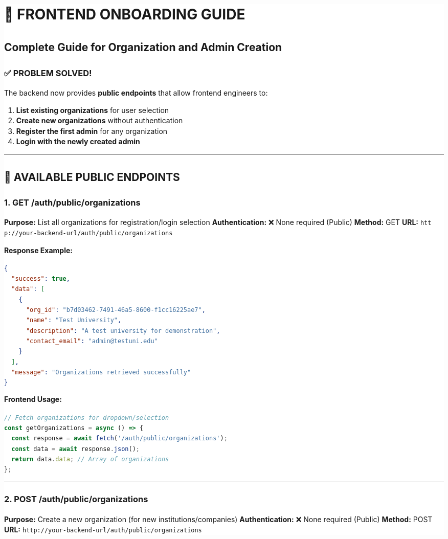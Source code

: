 # 🚀 FRONTEND ONBOARDING GUIDE
## Complete Guide for Organization and Admin Creation

### ✅ PROBLEM SOLVED!
The backend now provides **public endpoints** that allow frontend engineers to:
1. **List existing organizations** for user selection
2. **Create new organizations** without authentication 
3. **Register the first admin** for any organization
4. **Login with the newly created admin**

---

## 🔗 AVAILABLE PUBLIC ENDPOINTS

### 1. **GET /auth/public/organizations**
**Purpose:** List all organizations for registration/login selection
**Authentication:** ❌ None required (Public)
**Method:** GET
**URL:** `http://your-backend-url/auth/public/organizations`

**Response Example:**
```json
{
  "success": true,
  "data": [
    {
      "org_id": "b7d03462-7491-46a5-8600-f1cc16225ae7",
      "name": "Test University",
      "description": "A test university for demonstration",
      "contact_email": "admin@testuni.edu"
    }
  ],
  "message": "Organizations retrieved successfully"
}
```

**Frontend Usage:**
```javascript
// Fetch organizations for dropdown/selection
const getOrganizations = async () => {
  const response = await fetch('/auth/public/organizations');
  const data = await response.json();
  return data.data; // Array of organizations
};
```

---

### 2. **POST /auth/public/organizations**
**Purpose:** Create a new organization (for new institutions/companies)
**Authentication:** ❌ None required (Public)
**Method:** POST
**URL:** `http://your-backend-url/auth/public/organizations`

